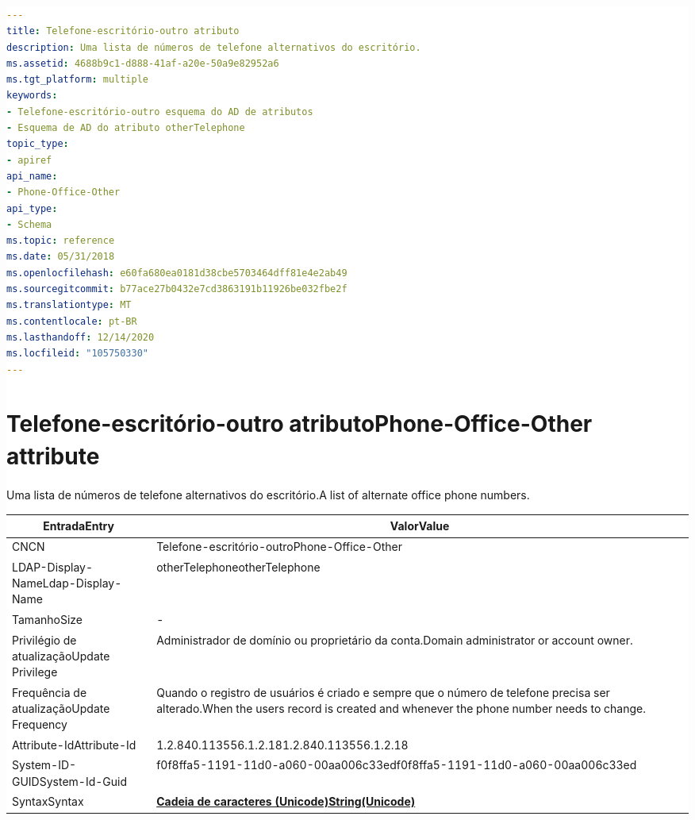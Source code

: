 ```yaml
---
title: Telefone-escritório-outro atributo
description: Uma lista de números de telefone alternativos do escritório.
ms.assetid: 4688b9c1-d888-41af-a20e-50a9e82952a6
ms.tgt_platform: multiple
keywords:
- Telefone-escritório-outro esquema do AD de atributos
- Esquema de AD do atributo otherTelephone
topic_type:
- apiref
api_name:
- Phone-Office-Other
api_type:
- Schema
ms.topic: reference
ms.date: 05/31/2018
ms.openlocfilehash: e60fa680ea0181d38cbe5703464dff81e4e2ab49
ms.sourcegitcommit: b77ace27b0432e7cd3863191b11926be032fbe2f
ms.translationtype: MT
ms.contentlocale: pt-BR
ms.lasthandoff: 12/14/2020
ms.locfileid: "105750330"
---
```

# <a name="phone-office-other-attribute"></a><span data-ttu-id="e7c4e-105">Telefone-escritório-outro atributo</span><span class="sxs-lookup"><span data-stu-id="e7c4e-105">Phone-Office-Other attribute</span></span>

<span data-ttu-id="e7c4e-106">Uma lista de números de telefone alternativos do escritório.</span><span class="sxs-lookup"><span data-stu-id="e7c4e-106">A list of alternate office phone numbers.</span></span>



| <span data-ttu-id="e7c4e-107">Entrada</span><span class="sxs-lookup"><span data-stu-id="e7c4e-107">Entry</span></span> | <span data-ttu-id="e7c4e-108">Valor</span><span class="sxs-lookup"><span data-stu-id="e7c4e-108">Value</span></span> |
|-------------------|---------------------------------------------------------------------------------|
| <span data-ttu-id="e7c4e-109">CN</span><span class="sxs-lookup"><span data-stu-id="e7c4e-109">CN</span></span>                | <span data-ttu-id="e7c4e-110">Telefone-escritório-outro</span><span class="sxs-lookup"><span data-stu-id="e7c4e-110">Phone-Office-Other</span></span>                                                              |
| <span data-ttu-id="e7c4e-111">LDAP-Display-Name</span><span class="sxs-lookup"><span data-stu-id="e7c4e-111">Ldap-Display-Name</span></span> | <span data-ttu-id="e7c4e-112">otherTelephone</span><span class="sxs-lookup"><span data-stu-id="e7c4e-112">otherTelephone</span></span>                                                                  |
| <span data-ttu-id="e7c4e-113">Tamanho</span><span class="sxs-lookup"><span data-stu-id="e7c4e-113">Size</span></span>              | \-                                                                              |
| <span data-ttu-id="e7c4e-114">Privilégio de atualização</span><span class="sxs-lookup"><span data-stu-id="e7c4e-114">Update Privilege</span></span>  | <span data-ttu-id="e7c4e-115">Administrador de domínio ou proprietário da conta.</span><span class="sxs-lookup"><span data-stu-id="e7c4e-115">Domain administrator or account owner.</span></span>                                          |
| <span data-ttu-id="e7c4e-116">Frequência de atualização</span><span class="sxs-lookup"><span data-stu-id="e7c4e-116">Update Frequency</span></span>  | <span data-ttu-id="e7c4e-117">Quando o registro de usuários é criado e sempre que o número de telefone precisa ser alterado.</span><span class="sxs-lookup"><span data-stu-id="e7c4e-117">When the users record is created and whenever the phone number needs to change.</span></span> |
| <span data-ttu-id="e7c4e-118">Attribute-Id</span><span class="sxs-lookup"><span data-stu-id="e7c4e-118">Attribute-Id</span></span>      | <span data-ttu-id="e7c4e-119">1.2.840.113556.1.2.18</span><span class="sxs-lookup"><span data-stu-id="e7c4e-119">1.2.840.113556.1.2.18</span></span>                                                           |
| <span data-ttu-id="e7c4e-120">System-ID-GUID</span><span class="sxs-lookup"><span data-stu-id="e7c4e-120">System-Id-Guid</span></span>    | <span data-ttu-id="e7c4e-121">f0f8ffa5-1191-11d0-a060-00aa006c33ed</span><span class="sxs-lookup"><span data-stu-id="e7c4e-121">f0f8ffa5-1191-11d0-a060-00aa006c33ed</span></span>                                            |
| <span data-ttu-id="e7c4e-122">Syntax</span><span class="sxs-lookup"><span data-stu-id="e7c4e-122">Syntax</span></span>            | [<span data-ttu-id="e7c4e-123">**Cadeia de caracteres (Unicode)**</span><span class="sxs-lookup"><span data-stu-id="e7c4e-123">**String(Unicode)**</span></span>](s-string-unicode.md)                                     |
